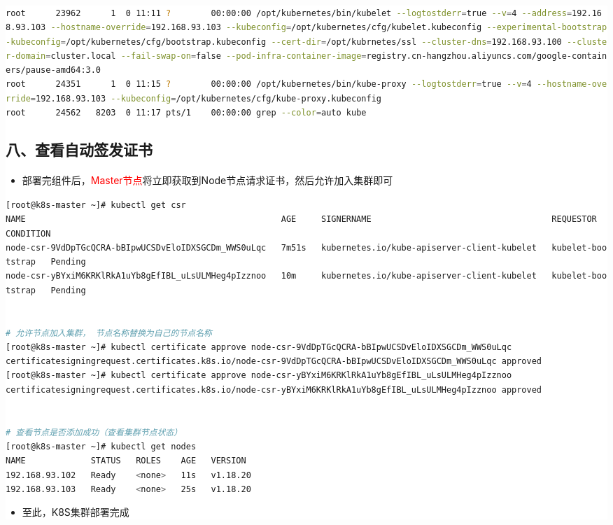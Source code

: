 ```bash
root      23962      1  0 11:11 ?        00:00:00 /opt/kubernetes/bin/kubelet --logtostderr=true --v=4 --address=192.168.93.103 --hostname-override=192.168.93.103 --kubeconfig=/opt/kubernetes/cfg/kubelet.kubeconfig --experimental-bootstrap-kubeconfig=/opt/kubernetes/cfg/bootstrap.kubeconfig --cert-dir=/opt/kubrnetes/ssl --cluster-dns=192.168.93.100 --cluster-domain=cluster.local --fail-swap-on=false --pod-infra-container-image=registry.cn-hangzhou.aliyuncs.com/google-containers/pause-amd64:3.0
root      24351      1  0 11:15 ?        00:00:00 /opt/kubernetes/bin/kube-proxy --logtostderr=true --v=4 --hostname-override=192.168.93.103 --kubeconfig=/opt/kubernetes/cfg/kube-proxy.kubeconfig
root      24562   8203  0 11:17 pts/1    00:00:00 grep --color=auto kube
```

## 八、查看自动签发证书

- 部署完组件后，<font color='red'>Master节点</font>将立即获取到Node节点请求证书，然后允许加入集群即可

```bash
[root@k8s-master ~]# kubectl get csr
NAME                                                   AGE     SIGNERNAME                                    REQUESTOR           CONDITION
node-csr-9VdDpTGcQCRA-bBIpwUCSDvEloIDXSGCDm_WWS0uLqc   7m51s   kubernetes.io/kube-apiserver-client-kubelet   kubelet-bootstrap   Pending
node-csr-yBYxiM6KRKlRkA1uYb8gEfIBL_uLsULMHeg4pIzznoo   10m     kubernetes.io/kube-apiserver-client-kubelet   kubelet-bootstrap   Pending


# 允许节点加入集群， 节点名称替换为自己的节点名称
[root@k8s-master ~]# kubectl certificate approve node-csr-9VdDpTGcQCRA-bBIpwUCSDvEloIDXSGCDm_WWS0uLqc
certificatesigningrequest.certificates.k8s.io/node-csr-9VdDpTGcQCRA-bBIpwUCSDvEloIDXSGCDm_WWS0uLqc approved
[root@k8s-master ~]# kubectl certificate approve node-csr-yBYxiM6KRKlRkA1uYb8gEfIBL_uLsULMHeg4pIzznoo
certificatesigningrequest.certificates.k8s.io/node-csr-yBYxiM6KRKlRkA1uYb8gEfIBL_uLsULMHeg4pIzznoo approved


# 查看节点是否添加成功（查看集群节点状态）
[root@k8s-master ~]# kubectl get nodes
NAME             STATUS   ROLES    AGE   VERSION
192.168.93.102   Ready    <none>   11s   v1.18.20
192.168.93.103   Ready    <none>   25s   v1.18.20
```

- 至此，K8S集群部署完成

